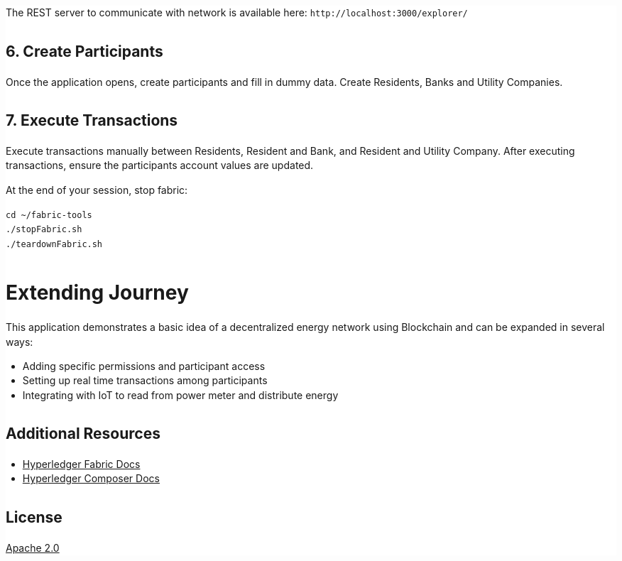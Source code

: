 The REST server to communicate with network is available here:
`http://localhost:3000/explorer/`


## 6. Create Participants

Once the application opens, create participants and fill in dummy data.  Create Residents, Banks and Utility Companies.


## 7. Execute Transactions

Execute transactions manually between Residents, Resident and Bank, and Resident and Utility Company.  After executing transactions, ensure the participants account values are updated.


At the end of your session, stop fabric:

```
cd ~/fabric-tools
./stopFabric.sh
./teardownFabric.sh
```

# Extending Journey

This application demonstrates a basic idea of a decentralized energy network using Blockchain and can be expanded in several ways:
* Adding specific permissions and participant access
* Setting up real time transactions among participants
* Integrating with IoT to read from power meter and distribute energy


## Additional Resources
* [Hyperledger Fabric Docs](http://hyperledger-fabric.readthedocs.io/en/latest/)
* [Hyperledger Composer Docs](https://hyperledger.github.io/composer/introduction/introduction.html)

## License
[Apache 2.0](LICENSE)
